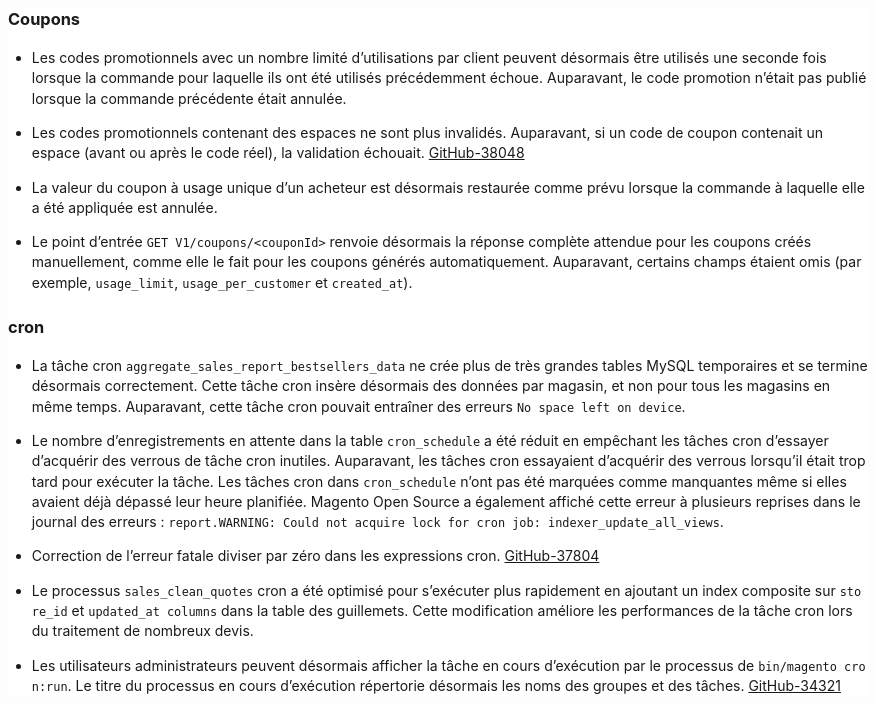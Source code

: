 ### Coupons



* Les codes promotionnels avec un nombre limité d’utilisations par client peuvent désormais être utilisés une seconde fois lorsque la commande pour laquelle ils ont été utilisés précédemment échoue. Auparavant, le code promotion n’était pas publié lorsque la commande précédente était annulée.



* Les codes promotionnels contenant des espaces ne sont plus invalidés. Auparavant, si un code de coupon contenait un espace (avant ou après le code réel), la validation échouait. [GitHub-38048](https://github.com/magento/magento2/issues/38048)



* La valeur du coupon à usage unique d’un acheteur est désormais restaurée comme prévu lorsque la commande à laquelle elle a été appliquée est annulée.



* Le point d’entrée `GET V1/coupons/<couponId>` renvoie désormais la réponse complète attendue pour les coupons créés manuellement, comme elle le fait pour les coupons générés automatiquement. Auparavant, certains champs étaient omis (par exemple, `usage_limit`, `usage_per_customer` et `created_at`).

### cron



* La tâche cron `aggregate_sales_report_bestsellers_data` ne crée plus de très grandes tables MySQL temporaires et se termine désormais correctement. Cette tâche cron insère désormais des données par magasin, et non pour tous les magasins en même temps. Auparavant, cette tâche cron pouvait entraîner des erreurs `No space left on device`.



* Le nombre d’enregistrements en attente dans la table `cron_schedule` a été réduit en empêchant les tâches cron d’essayer d’acquérir des verrous de tâche cron inutiles. Auparavant, les tâches cron essayaient d’acquérir des verrous lorsqu’il était trop tard pour exécuter la tâche. Les tâches cron dans `cron_schedule` n’ont pas été marquées comme manquantes même si elles avaient déjà dépassé leur heure planifiée. Magento Open Source a également affiché cette erreur à plusieurs reprises dans le journal des erreurs : `report.WARNING: Could not acquire lock for cron job: indexer_update_all_views`.



* Correction de l’erreur fatale diviser par zéro dans les expressions cron. [GitHub-37804](https://github.com/magento/magento2/issues/37804)



* Le processus `sales_clean_quotes` cron a été optimisé pour s’exécuter plus rapidement en ajoutant un index composite sur `store_id` et `updated_at columns` dans la table des guillemets. Cette modification améliore les performances de la tâche cron lors du traitement de nombreux devis.



* Les utilisateurs administrateurs peuvent désormais afficher la tâche en cours d’exécution par le processus de `bin/magento cron:run`. Le titre du processus en cours d’exécution répertorie désormais les noms des groupes et des tâches. [GitHub-34321](https://github.com/magento/magento2/issues/34321)
